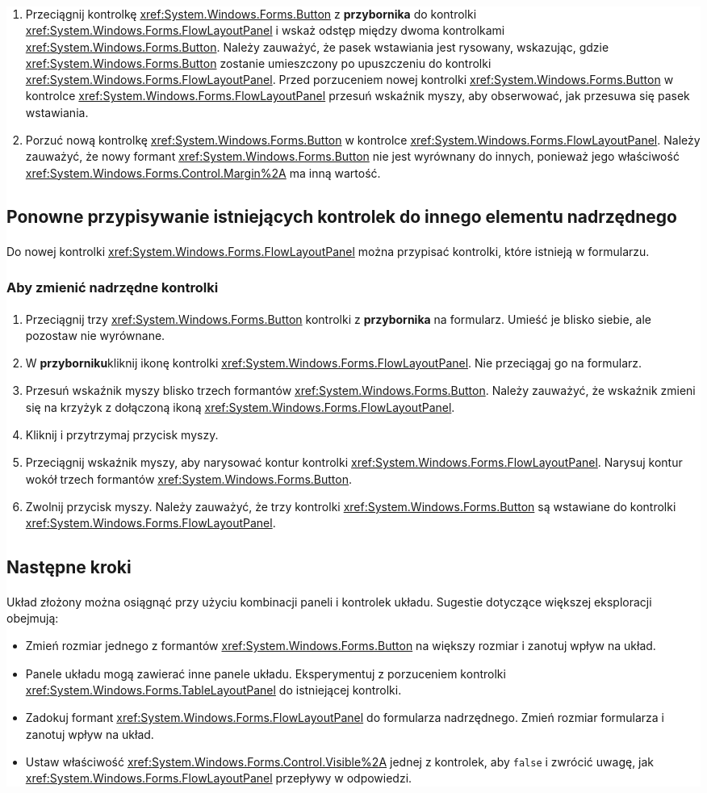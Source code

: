 1. Przeciągnij kontrolkę <xref:System.Windows.Forms.Button> z **przybornika** do kontrolki <xref:System.Windows.Forms.FlowLayoutPanel> i wskaż odstęp między dwoma kontrolkami <xref:System.Windows.Forms.Button>. Należy zauważyć, że pasek wstawiania jest rysowany, wskazując, gdzie <xref:System.Windows.Forms.Button> zostanie umieszczony po upuszczeniu do kontrolki <xref:System.Windows.Forms.FlowLayoutPanel>. Przed porzuceniem nowej kontrolki <xref:System.Windows.Forms.Button> w kontrolce <xref:System.Windows.Forms.FlowLayoutPanel> przesuń wskaźnik myszy, aby obserwować, jak przesuwa się pasek wstawiania.

2. Porzuć nową kontrolkę <xref:System.Windows.Forms.Button> w kontrolce <xref:System.Windows.Forms.FlowLayoutPanel>. Należy zauważyć, że nowy formant <xref:System.Windows.Forms.Button> nie jest wyrównany do innych, ponieważ jego właściwość <xref:System.Windows.Forms.Control.Margin%2A> ma inną wartość.

## <a name="reassigning-existing-controls-to-a-different-parent"></a>Ponowne przypisywanie istniejących kontrolek do innego elementu nadrzędnego
 Do nowej kontrolki <xref:System.Windows.Forms.FlowLayoutPanel> można przypisać kontrolki, które istnieją w formularzu.

### <a name="to-reparent-existing-controls"></a>Aby zmienić nadrzędne kontrolki

1. Przeciągnij trzy <xref:System.Windows.Forms.Button> kontrolki z **przybornika** na formularz. Umieść je blisko siebie, ale pozostaw nie wyrównane.

2. W **przyborniku**kliknij ikonę kontrolki <xref:System.Windows.Forms.FlowLayoutPanel>. Nie przeciągaj go na formularz.

3. Przesuń wskaźnik myszy blisko trzech formantów <xref:System.Windows.Forms.Button>. Należy zauważyć, że wskaźnik zmieni się na krzyżyk z dołączoną ikoną <xref:System.Windows.Forms.FlowLayoutPanel>.

4. Kliknij i przytrzymaj przycisk myszy.

5. Przeciągnij wskaźnik myszy, aby narysować kontur kontrolki <xref:System.Windows.Forms.FlowLayoutPanel>. Narysuj kontur wokół trzech formantów <xref:System.Windows.Forms.Button>.

6. Zwolnij przycisk myszy. Należy zauważyć, że trzy kontrolki <xref:System.Windows.Forms.Button> są wstawiane do kontrolki <xref:System.Windows.Forms.FlowLayoutPanel>.

## <a name="next-steps"></a>Następne kroki
 Układ złożony można osiągnąć przy użyciu kombinacji paneli i kontrolek układu. Sugestie dotyczące większej eksploracji obejmują:

- Zmień rozmiar jednego z formantów <xref:System.Windows.Forms.Button> na większy rozmiar i zanotuj wpływ na układ.

- Panele układu mogą zawierać inne panele układu. Eksperymentuj z porzuceniem kontrolki <xref:System.Windows.Forms.TableLayoutPanel> do istniejącej kontrolki.

- Zadokuj formant <xref:System.Windows.Forms.FlowLayoutPanel> do formularza nadrzędnego. Zmień rozmiar formularza i zanotuj wpływ na układ.

- Ustaw właściwość <xref:System.Windows.Forms.Control.Visible%2A> jednej z kontrolek, aby `false` i zwrócić uwagę, jak <xref:System.Windows.Forms.FlowLayoutPanel> przepływy w odpowiedzi.
